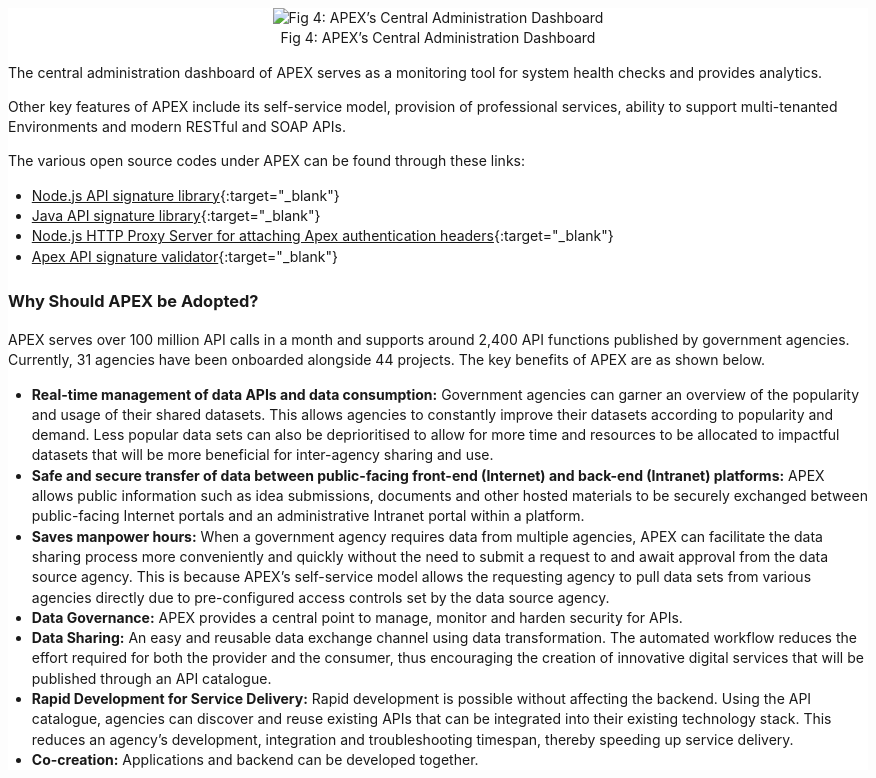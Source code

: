 <figure style="text-align: center">
  <img
    src="/assets/img/apex_admin.png"  
    alt="Fig 4: APEX’s Central Administration Dashboard"
  />
  <figcaption>Fig 4: APEX’s Central Administration Dashboard</figcaption>
</figure>

The central administration dashboard of APEX serves as a monitoring tool for system health checks and provides analytics.  

Other key features of APEX include its self-service model, provision of professional services, ability to support multi-tenanted Environments and modern RESTful and SOAP APIs.

The various open source codes under APEX can be found through these links:
- [Node.js API signature library](https://github.com/GovTechSG/node-apex-api-security){:target="_blank"}
- [Java API signature library](https://github.com/GovTechSG/java-apex-api-security){:target="_blank"}
- [Node.js HTTP Proxy Server for attaching Apex authentication headers](https://github.com/GovTechSG/apex-proxy-node){:target="_blank"}
- [Apex API signature validator](https://github.com/GovTechSG/apex-signature-validator){:target="_blank"}

### Why Should APEX be Adopted?

APEX serves over 100 million API calls in a month and supports around 2,400 API functions published by government agencies. Currently, 31 agencies have been onboarded alongside 44 projects. The key benefits of APEX are as shown below.

- **Real-time management of data APIs and data consumption:** Government agencies can garner an overview of the popularity and usage of their shared datasets. This allows agencies to constantly improve their datasets according to popularity and demand. Less popular data sets can also be deprioritised to allow for more time and resources to be allocated to impactful datasets that will be more beneficial for inter-agency sharing and use.
- **Safe and secure transfer of data between public-facing front-end (Internet) and back-end (Intranet) platforms:** APEX allows public information such as idea submissions, documents and other hosted materials to be securely exchanged between public-facing Internet portals and an administrative Intranet portal within a platform.
- **Saves manpower hours:** When a government agency requires data from multiple agencies, APEX can facilitate the data sharing process more conveniently and quickly without the need to submit a request to and await approval from the data source agency. This is because APEX’s self-service model allows the requesting agency to pull data sets from various agencies directly due to pre-configured access controls set by the data source agency.
- **Data Governance:** APEX provides a central point to manage, monitor and harden security for APIs. 
- **Data Sharing:** An easy and reusable data exchange channel using data transformation. The automated workflow reduces the effort required for both the provider and the consumer, thus encouraging the creation of innovative digital services that will be published through an API catalogue.
- **Rapid Development for Service Delivery:** Rapid development is possible without affecting the backend. Using the API catalogue, agencies can discover and reuse existing APIs that can be integrated into their existing technology stack. This reduces an agency’s development, integration and troubleshooting timespan, thereby speeding up service delivery.
- **Co-creation:** Applications and backend can be developed together. 
